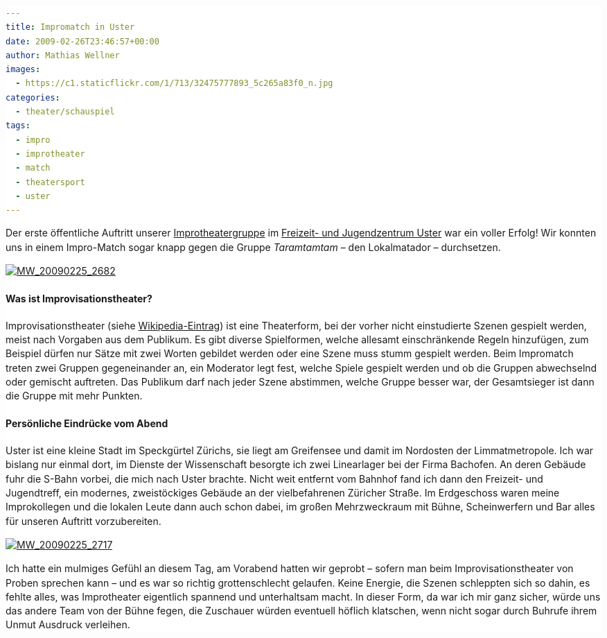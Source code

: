 ```yaml
---
title: Impromatch in Uster
date: 2009-02-26T23:46:57+00:00
author: Mathias Wellner
images:
  - https://c1.staticflickr.com/1/713/32475777893_5c265a83f0_n.jpg
categories:
  - theater/schauspiel
tags:
  - impro
  - improtheater
  - match
  - theatersport
  - uster
---
```

Der erste öffentliche Auftritt unserer [Improtheatergruppe](http://improzuerich.blogspot.de/) im [Freizeit- und Jugendzentrum Uster](http://www.frjz.ch/) war ein voller Erfolg! Wir konnten uns in einem Impro-Match sogar knapp gegen die Gruppe _Taramtamtam_ &ndash; den Lokalmatador &ndash; durchsetzen.

<a data-flickr-embed="true"  href="https://www.flickr.com/photos/mwellner/32475777893/in/dateposted-public/" title="MW_20090225_2682"><img src="https://c1.staticflickr.com/1/713/32475777893_5c265a83f0_b.jpg" width="1024" height="652" alt="MW_20090225_2682"></a>

#### Was ist Improvisationstheater?

Improvisationstheater (siehe [Wikipedia-Eintrag](http://de.wikipedia.org/wiki/Improvisationstheater)) ist eine Theaterform, bei der vorher nicht einstudierte Szenen gespielt werden, meist nach Vorgaben aus dem Publikum. Es gibt diverse Spielformen, welche allesamt einschränkende Regeln hinzufügen, zum Beispiel dürfen nur Sätze mit zwei Worten gebildet werden oder eine Szene muss stumm gespielt werden. Beim Impromatch treten zwei Gruppen gegeneinander an, ein Moderator legt fest, welche Spiele gespielt werden und ob die Gruppen abwechselnd oder gemischt auftreten. Das Publikum darf nach jeder Szene abstimmen, welche Gruppe besser war, der Gesamtsieger ist dann die Gruppe mit mehr Punkten.

#### Persönliche Eindrücke vom Abend

Uster ist eine kleine Stadt im Speckgürtel Zürichs, sie liegt am Greifensee und damit im Nordosten der Limmatmetropole. Ich war bislang nur einmal dort, im Dienste der Wissenschaft besorgte ich zwei Linearlager bei der Firma Bachofen. An deren Gebäude fuhr die S-Bahn vorbei, die mich nach Uster brachte. Nicht weit entfernt vom Bahnhof fand ich dann den Freizeit- und Jugendtreff, ein modernes, zweistöckiges Gebäude an der vielbefahrenen Züricher Straße. Im Erdgeschoss waren meine Improkollegen und die lokalen Leute dann auch schon dabei, im großen Mehrzweckraum mit Bühne, Scheinwerfern und Bar alles für unseren Auftritt vorzubereiten.

<a data-flickr-embed="true"  href="https://www.flickr.com/photos/mwellner/33290357225/in/dateposted-public/" title="MW_20090225_2717"><img src="https://c1.staticflickr.com/4/3673/33290357225_bb6e770a50_b.jpg" width="1024" height="527" alt="MW_20090225_2717"></a>

Ich hatte ein mulmiges Gefühl an diesem Tag, am Vorabend hatten wir geprobt &ndash; sofern man beim Improvisationstheater von Proben sprechen kann &ndash; und es war so richtig grottenschlecht gelaufen. Keine Energie, die Szenen schleppten sich so dahin, es fehlte alles, was Improtheater eigentlich spannend und unterhaltsam macht. In dieser Form, da war ich mir ganz sicher, würde uns das andere Team von der Bühne fegen, die Zuschauer würden eventuell höflich klatschen, wenn nicht sogar durch Buhrufe ihrem Unmut Ausdruck verleihen.

